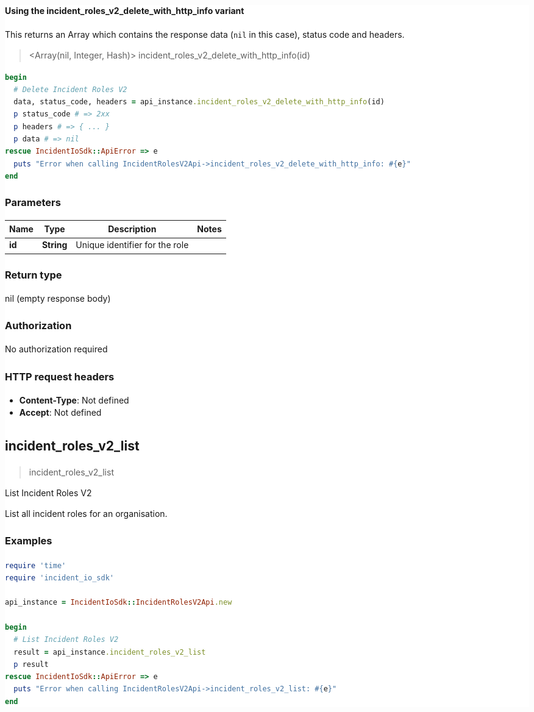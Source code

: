 #### Using the incident_roles_v2_delete_with_http_info variant

This returns an Array which contains the response data (`nil` in this case), status code and headers.

> <Array(nil, Integer, Hash)> incident_roles_v2_delete_with_http_info(id)

```ruby
begin
  # Delete Incident Roles V2
  data, status_code, headers = api_instance.incident_roles_v2_delete_with_http_info(id)
  p status_code # => 2xx
  p headers # => { ... }
  p data # => nil
rescue IncidentIoSdk::ApiError => e
  puts "Error when calling IncidentRolesV2Api->incident_roles_v2_delete_with_http_info: #{e}"
end
```

### Parameters

| Name | Type | Description | Notes |
| ---- | ---- | ----------- | ----- |
| **id** | **String** | Unique identifier for the role |  |

### Return type

nil (empty response body)

### Authorization

No authorization required

### HTTP request headers

- **Content-Type**: Not defined
- **Accept**: Not defined


## incident_roles_v2_list

> <IncidentRolesListResultV2> incident_roles_v2_list

List Incident Roles V2

List all incident roles for an organisation.

### Examples

```ruby
require 'time'
require 'incident_io_sdk'

api_instance = IncidentIoSdk::IncidentRolesV2Api.new

begin
  # List Incident Roles V2
  result = api_instance.incident_roles_v2_list
  p result
rescue IncidentIoSdk::ApiError => e
  puts "Error when calling IncidentRolesV2Api->incident_roles_v2_list: #{e}"
end
```
